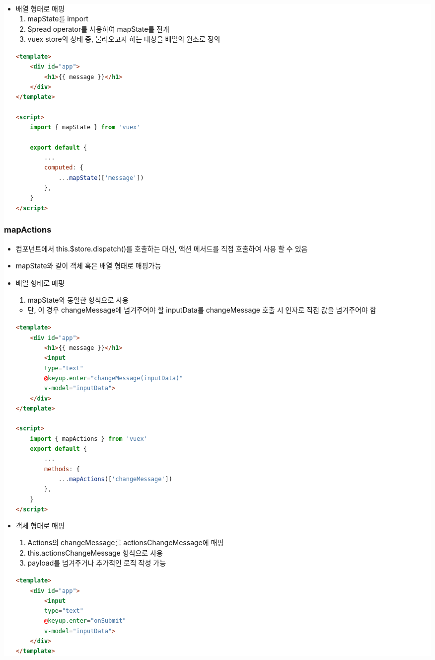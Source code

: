 - 배열 형태로 매핑
    1. mapState를 import
    2. Spread operator를 사용하여 mapState를 전개
    3. vuex store의 상태 중, 불러오고자 하는 대상을 배열의 원소로 정의
    ```html
    <template>
        <div id="app">
            <h1>{{ message }}</h1>
        </div>
    </template>

    <script>
        import { mapState } from 'vuex'

        export default {
            ...
            computed: {
                ...mapState(['message'])
            },
        }
    </script>
    ```

### mapActions
- 컴포넌트에서 this.$store.dispatch()를 호출하는 대신, 액션 메서드를 직접 호출하여 사용 할 수 있음
- mapState와 같이 객체 혹은 배열 형태로 매핑가능

- 배열 형태로 매핑
    1. mapState와 동일한 형식으로 사용
    - 단, 이 경우 changeMessage에 넘겨주어야 할 inputData를 changeMessage 호출 시 인자로 직접 값을 넘겨주어야 함
    ```html
    <template>
        <div id="app">
            <h1>{{ message }}</h1>
            <input
            type="text"
            @keyup.enter="changeMessage(inputData)"
            v-model="inputData">
        </div>
    </template>

    <script>
        import { mapActions } from 'vuex'
        export default {
            ...
            methods: {
                ...mapActions(['changeMessage'])
            },
        }
    </script>
    ```

- 객체 형태로 매핑
    1. Actions의 changeMessage를 actionsChangeMessage에 매핑
    2. this.actionsChangeMessage 형식으로 사용
    3. payload를 넘겨주거나 추가적인 로직 작성 가능
    ```html
    <template>
        <div id="app">
            <input
            type="text"
            @keyup.enter="onSubmit"
            v-model="inputData">
        </div>
    </template>
